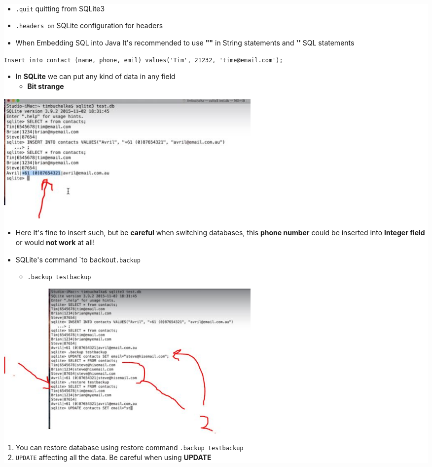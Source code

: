 - `.quit` quitting from SQLite3

- `.headers on` SQLite configuration for headers

- When Embedding SQL into Java It's recommended to use **""** in String statements and **''** SQL statements

`Insert into contact (name, phone, emil) values('Tim', 21232, 'time@email.com');`

- In **SQLite** we can put any kind of data in any field
    - **Bit strange**

<img src="dangeOfNonTypes.JPG" alt="alt text" width="500"/>

- Here It's fine to insert such, but be **careful** when switching databases, this **phone number** could be inserted into **Integer field** or would **not work** at all! 

- SQLite's command ´to backout`.backup`
    - `.backup testbackup`

<img src="backupCommandInsqLite.JPG" alt="alt text" width="500"/>

1. You can restore database using restore command `.backup testbackup`
2. `UPDATE` affecting all the data. Be careful when using **UPDATE**
